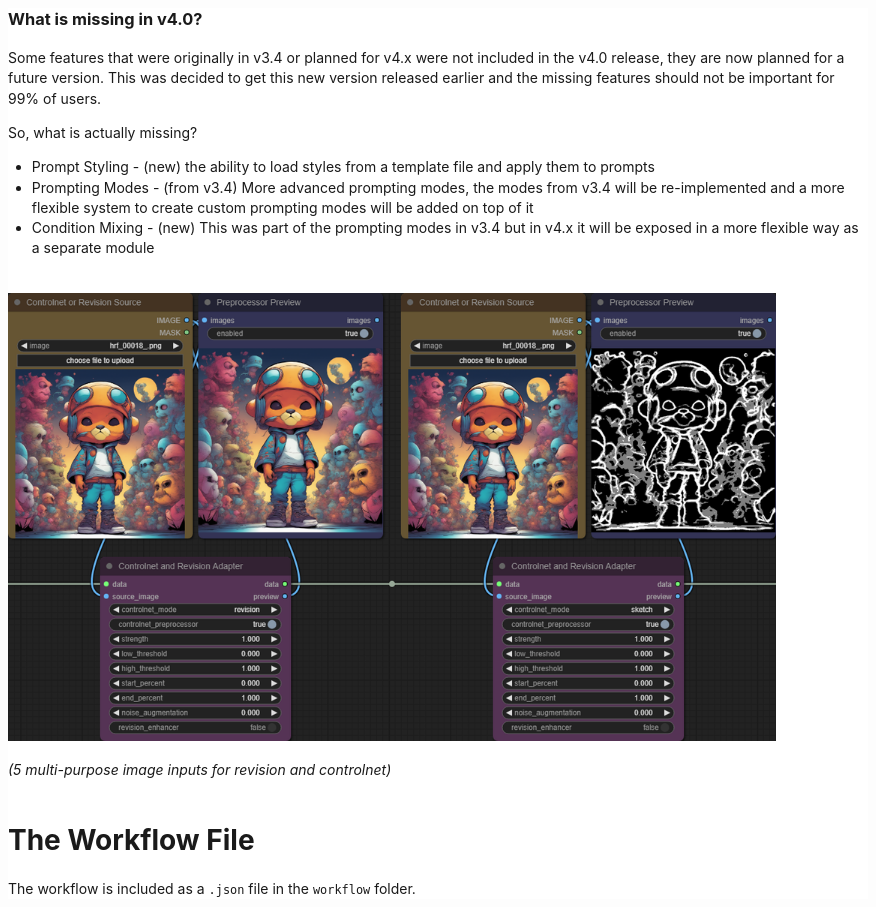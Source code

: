 ### What is missing in v4.0?
Some features that were originally in v3.4 or planned for v4.x were not included in the v4.0 release, they are
now planned for a future version. This was decided to get this new version released earlier and the missing features
should not be important for 99% of users.

So, what is actually missing?

- Prompt Styling - (new) the ability to load styles from a template file and apply them to prompts
- Prompting Modes - (from v3.4) More advanced prompting modes, the modes from v3.4 will be re-implemented and a more
flexible system to create custom prompting modes will be added on top of it
- Condition Mixing - (new) This was part of the prompting modes in v3.4 but in v4.x it will be exposed in a more
flexible way as a separate module

<br><img src="docs/img/main_readme/ui-3.png" width="768">

*(5 multi-purpose image inputs for revision and controlnet)*



# The Workflow File

The workflow is included as a `.json` file in the `workflow` folder.
